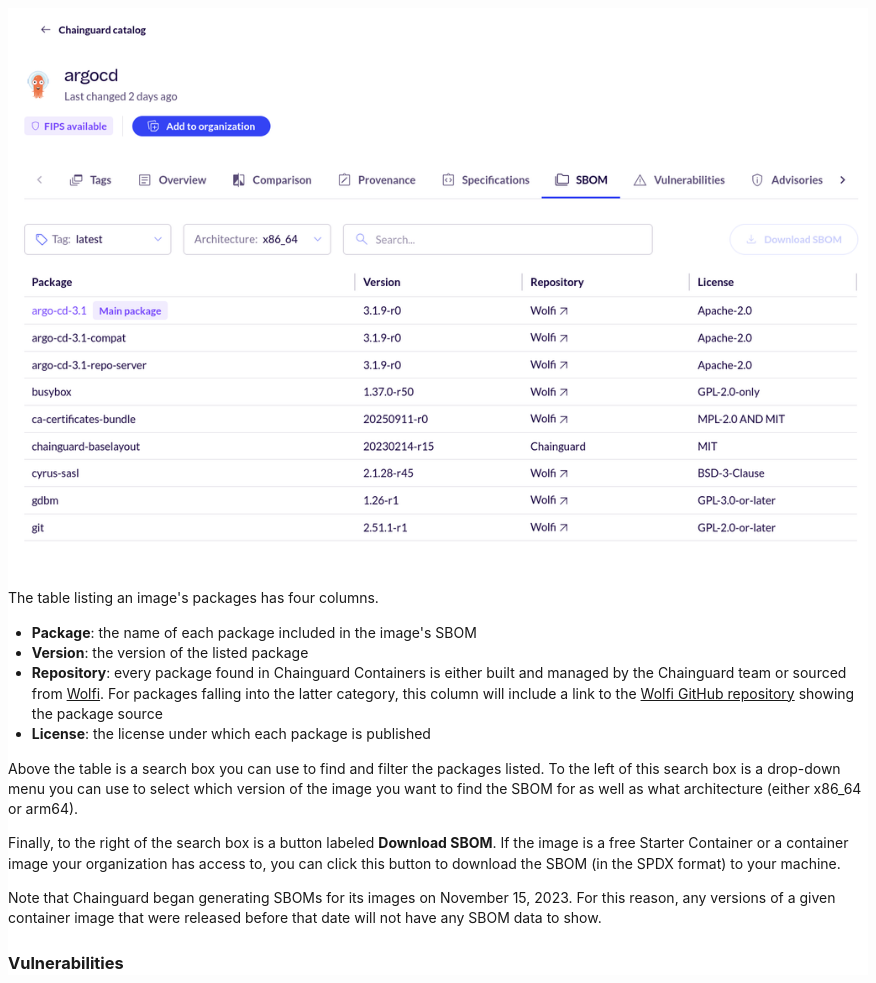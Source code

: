 <center><img src="imgs-dir-G.png" alt="Screenshot of the argocd container image's 'SBOM' tab, showing nine rows of the latest version's SBOM." style="width:1100px;"></center>
<br />

The table listing an image's packages has four columns.

* **Package**: the name of each package included in the image's SBOM
* **Version**: the version of the listed package
* **Repository**: every package found in Chainguard Containers is either built and managed by the Chainguard team or sourced from [Wolfi](/open-source/wolfi/overview/). For packages falling into the latter category, this column will include a link to the [Wolfi GitHub repository](https://github.com/wolfi-dev/os) showing the package source
* **License**: the license under which each package is published

Above the table is a search box you can use to find and filter the packages listed. To the left of this search box is a drop-down menu you can use to select which version of the image you want to find the SBOM for as well as what architecture (either x86_64 or arm64). 

Finally, to the right of the search box is a button labeled **Download SBOM**. If the image is a free Starter Container or a container image your organization has access to, you can click this button to download the SBOM (in the SPDX format) to your machine.

Note that Chainguard began generating SBOMs for its images on November 15, 2023. For this reason, any versions of a given container image that were released before that date will not have any SBOM data to show. 

### Vulnerabilities

